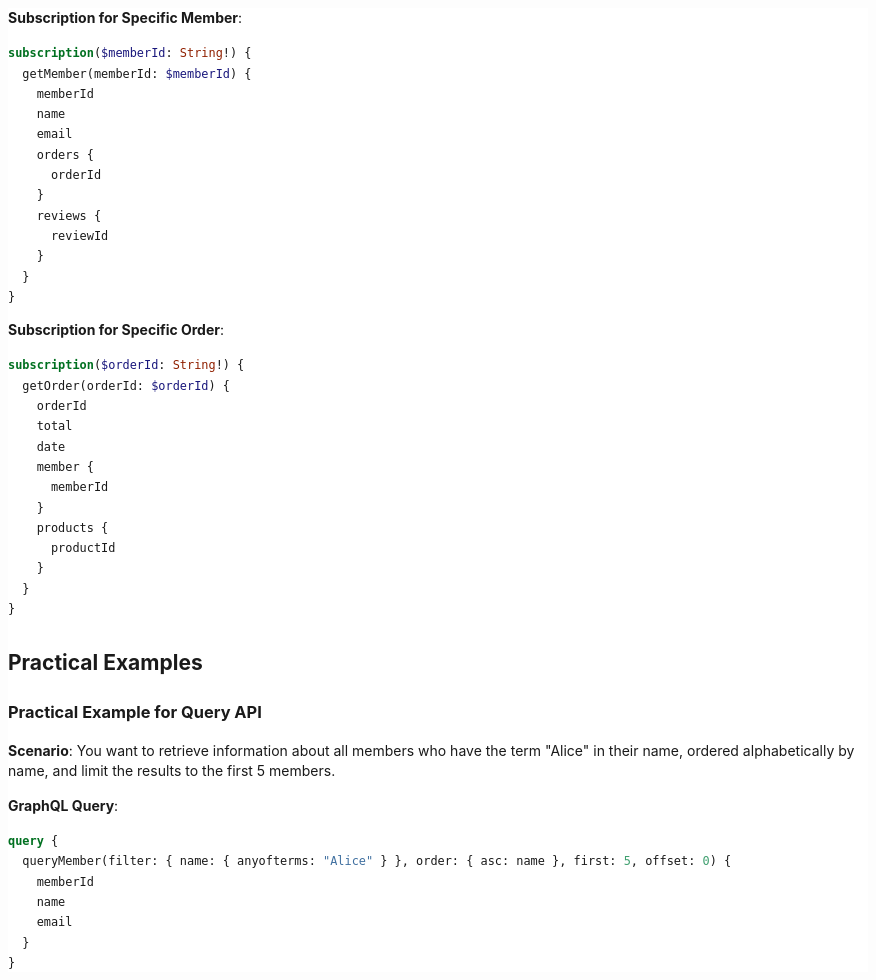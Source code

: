 **Subscription for Specific Member**:
```graphql
subscription($memberId: String!) {
  getMember(memberId: $memberId) {
    memberId
    name
    email
    orders {
      orderId
    }
    reviews {
      reviewId
    }
  }
}
```

**Subscription for Specific Order**:
```graphql
subscription($orderId: String!) {
  getOrder(orderId: $orderId) {
    orderId
    total
    date
    member {
      memberId
    }
    products {
      productId
    }
  }
}
```


## Practical Examples

### Practical Example for Query API
**Scenario**: You want to retrieve information about all members who have the term "Alice" in their name, ordered alphabetically by name, and limit the results to the first 5 members.

**GraphQL Query**:
```graphql
query {
  queryMember(filter: { name: { anyofterms: "Alice" } }, order: { asc: name }, first: 5, offset: 0) {
    memberId
    name
    email
  }
}
```
